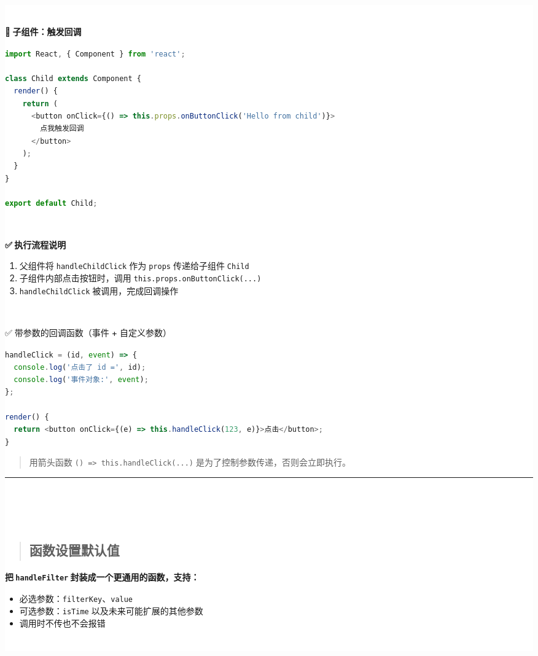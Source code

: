 <br/> 

**🧩 子组件：触发回调**

```js
import React, { Component } from 'react';

class Child extends Component {
  render() {
    return (
      <button onClick={() => this.props.onButtonClick('Hello from child')}>
        点我触发回调
      </button>
    );
  }
}

export default Child;
```

<br/> 

**✅ 执行流程说明**

1. 父组件将 `handleChildClick` 作为 `props` 传递给子组件 `Child`
2. 子组件内部点击按钮时，调用 `this.props.onButtonClick(...)`
3. `handleChildClick` 被调用，完成回调操作

<br/> 

✅ 带参数的回调函数（事件 + 自定义参数）

```js
handleClick = (id, event) => {
  console.log('点击了 id =', id);
  console.log('事件对象:', event);
};

render() {
  return <button onClick={(e) => this.handleClick(123, e)}>点击</button>;
}
```

> 用箭头函数 `() => this.handleClick(...)` 是为了控制参数传递，否则会立即执行。


***
<br/><br/><br/>
> <h2 id="函数设置默认值">函数设置默认值</h2>

**把 `handleFilter` 封装成一个更通用的函数，支持：**

* 必选参数：`filterKey`、`value`
* 可选参数：`isTime` 以及未来可能扩展的其他参数
* 调用时不传也不会报错

<br/>
